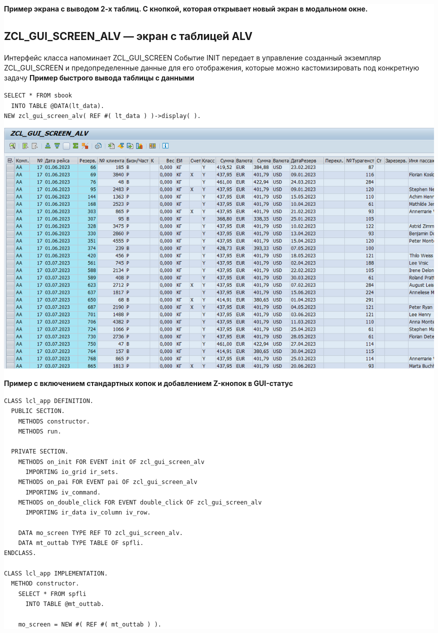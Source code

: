 **Пример экрана с выводом 2-х таблиц. С кнопкой, которая открывает новый экран в модальном окне.**

## ZCL_GUI_SCREEN_ALV — экран с таблицей ALV
Интерфейс класса напоминает ZCL_GUI_SCREEN
Событие INIT передает в управление созданный экземпляр ZCL_GUI_SCREEN и предопределенные данные для его отображения, которые можно кастомизировать под конкретную задачу
**Пример быстрого вывода таблицы с данными**
``` abap
SELECT * FROM sbook 
  INTO TABLE @DATA(lt_data).
NEW zcl_gui_screen_alv( REF #( lt_data ) )->display( ).
``` 
![](https://raw.githubusercontent.com/coreline/ZCA_GUI/main/img/4.png)

**Пример с включением стандартных копок и добавлением Z-кнопок в GUI-статус**
``` abap
CLASS lcl_app DEFINITION.
  PUBLIC SECTION.
    METHODS constructor.
    METHODS run.

  PRIVATE SECTION.
    METHODS on_init FOR EVENT init OF zcl_gui_screen_alv
      IMPORTING io_grid ir_sets.
    METHODS on_pai FOR EVENT pai OF zcl_gui_screen_alv
      IMPORTING iv_command.
    METHODS on_double_click FOR EVENT double_click OF zcl_gui_screen_alv
      IMPORTING ir_data iv_column iv_row.

    DATA mo_screen TYPE REF TO zcl_gui_screen_alv.
    DATA mt_outtab TYPE TABLE OF spfli.
ENDCLASS.

CLASS lcl_app IMPLEMENTATION.
  METHOD constructor.
    SELECT * FROM spfli
      INTO TABLE @mt_outtab.

    mo_screen = NEW #( REF #( mt_outtab ) ).
```